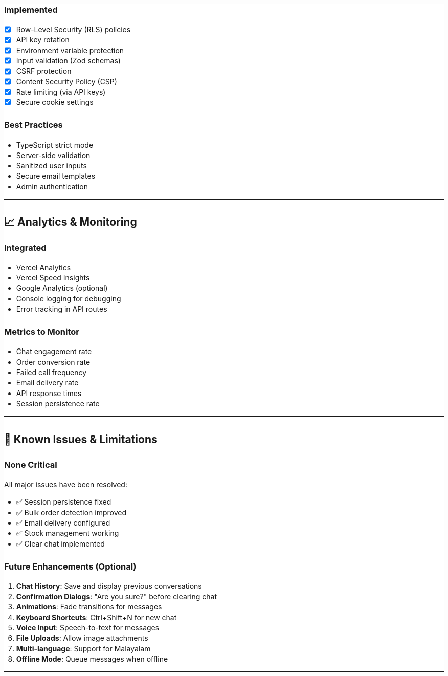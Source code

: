 ### Implemented
- [x] Row-Level Security (RLS) policies
- [x] API key rotation
- [x] Environment variable protection
- [x] Input validation (Zod schemas)
- [x] CSRF protection
- [x] Content Security Policy (CSP)
- [x] Rate limiting (via API keys)
- [x] Secure cookie settings

### Best Practices
- TypeScript strict mode
- Server-side validation
- Sanitized user inputs
- Secure email templates
- Admin authentication

---

## 📈 Analytics & Monitoring

### Integrated
- Vercel Analytics
- Vercel Speed Insights
- Google Analytics (optional)
- Console logging for debugging
- Error tracking in API routes

### Metrics to Monitor
- Chat engagement rate
- Order conversion rate
- Failed call frequency
- Email delivery rate
- API response times
- Session persistence rate

---

## 🐛 Known Issues & Limitations

### None Critical
All major issues have been resolved:
- ✅ Session persistence fixed
- ✅ Bulk order detection improved
- ✅ Email delivery configured
- ✅ Stock management working
- ✅ Clear chat implemented

### Future Enhancements (Optional)
1. **Chat History**: Save and display previous conversations
2. **Confirmation Dialogs**: "Are you sure?" before clearing chat
3. **Animations**: Fade transitions for messages
4. **Keyboard Shortcuts**: Ctrl+Shift+N for new chat
5. **Voice Input**: Speech-to-text for messages
6. **File Uploads**: Allow image attachments
7. **Multi-language**: Support for Malayalam
8. **Offline Mode**: Queue messages when offline

---
